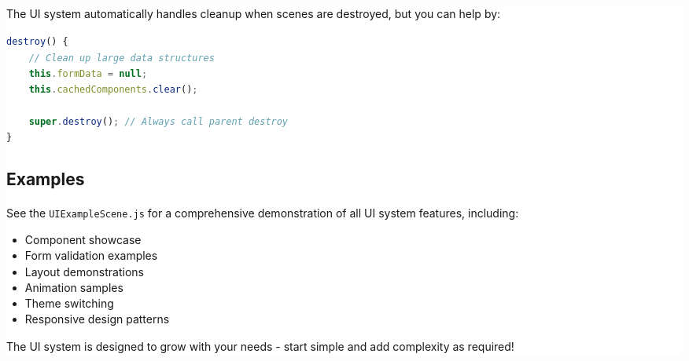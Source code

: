 The UI system automatically handles cleanup when scenes are destroyed, but you can help by:

```javascript
destroy() {
    // Clean up large data structures
    this.formData = null;
    this.cachedComponents.clear();
    
    super.destroy(); // Always call parent destroy
}
```

## Examples

See the `UIExampleScene.js` for a comprehensive demonstration of all UI system features, including:

- Component showcase
- Form validation examples
- Layout demonstrations
- Animation samples
- Theme switching
- Responsive design patterns

The UI system is designed to grow with your needs - start simple and add complexity as required!
